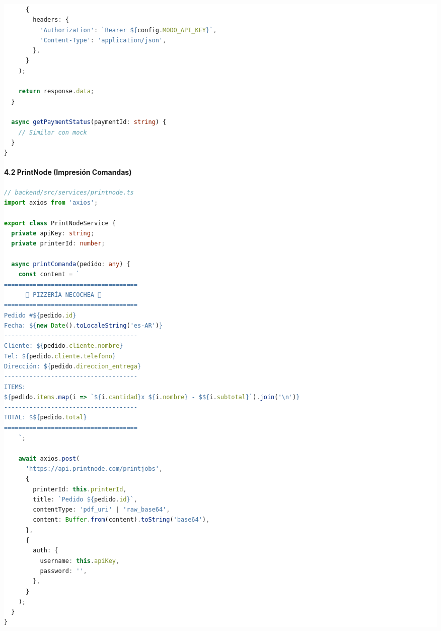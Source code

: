```typescript
      {
        headers: {
          'Authorization': `Bearer ${config.MODO_API_KEY}`,
          'Content-Type': 'application/json',
        },
      }
    );
    
    return response.data;
  }
  
  async getPaymentStatus(paymentId: string) {
    // Similar con mock
  }
}
```

#### 4.2 PrintNode (Impresión Comandas)

```typescript
// backend/src/services/printnode.ts
import axios from 'axios';

export class PrintNodeService {
  private apiKey: string;
  private printerId: number;
  
  async printComanda(pedido: any) {
    const content = `
=====================================
      🍕 PIZZERÍA NECOCHEA 🍕
=====================================
Pedido #${pedido.id}
Fecha: ${new Date().toLocaleString('es-AR')}
-------------------------------------
Cliente: ${pedido.cliente.nombre}
Tel: ${pedido.cliente.telefono}
Dirección: ${pedido.direccion_entrega}
-------------------------------------
ITEMS:
${pedido.items.map(i => `${i.cantidad}x ${i.nombre} - $${i.subtotal}`).join('\n')}
-------------------------------------
TOTAL: $${pedido.total}
=====================================
    `;
    
    await axios.post(
      'https://api.printnode.com/printjobs',
      {
        printerId: this.printerId,
        title: `Pedido ${pedido.id}`,
        contentType: 'pdf_uri' | 'raw_base64',
        content: Buffer.from(content).toString('base64'),
      },
      {
        auth: {
          username: this.apiKey,
          password: '',
        },
      }
    );
  }
}
```